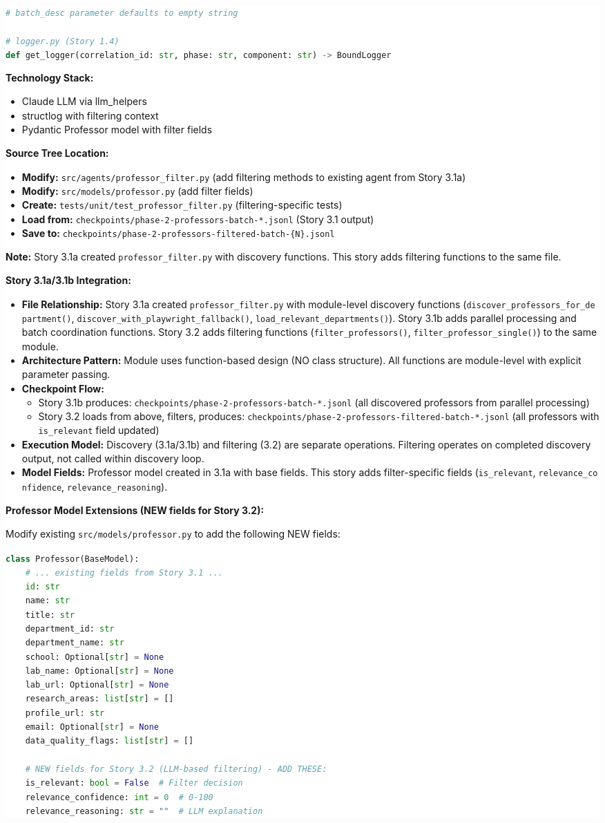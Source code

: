 ```python
# batch_desc parameter defaults to empty string

# logger.py (Story 1.4)
def get_logger(correlation_id: str, phase: str, component: str) -> BoundLogger
```

**Technology Stack:**
- Claude LLM via llm_helpers
- structlog with filtering context
- Pydantic Professor model with filter fields

**Source Tree Location:**
- **Modify:** `src/agents/professor_filter.py` (add filtering methods to existing agent from Story 3.1a)
- **Modify:** `src/models/professor.py` (add filter fields)
- **Create:** `tests/unit/test_professor_filter.py` (filtering-specific tests)
- **Load from:** `checkpoints/phase-2-professors-batch-*.jsonl` (Story 3.1 output)
- **Save to:** `checkpoints/phase-2-professors-filtered-batch-{N}.jsonl`

**Note:** Story 3.1a created `professor_filter.py` with discovery functions. This story adds filtering functions to the same file.

**Story 3.1a/3.1b Integration:**
- **File Relationship:** Story 3.1a created `professor_filter.py` with module-level discovery functions (`discover_professors_for_department()`, `discover_with_playwright_fallback()`, `load_relevant_departments()`). Story 3.1b adds parallel processing and batch coordination functions. Story 3.2 adds filtering functions (`filter_professors()`, `filter_professor_single()`) to the same module.
- **Architecture Pattern:** Module uses function-based design (NO class structure). All functions are module-level with explicit parameter passing.
- **Checkpoint Flow:**
  - Story 3.1b produces: `checkpoints/phase-2-professors-batch-*.jsonl` (all discovered professors from parallel processing)
  - Story 3.2 loads from above, filters, produces: `checkpoints/phase-2-professors-filtered-batch-*.jsonl` (all professors with `is_relevant` field updated)
- **Execution Model:** Discovery (3.1a/3.1b) and filtering (3.2) are separate operations. Filtering operates on completed discovery output, not called within discovery loop.
- **Model Fields:** Professor model created in 3.1a with base fields. This story adds filter-specific fields (`is_relevant`, `relevance_confidence`, `relevance_reasoning`).

**Professor Model Extensions (NEW fields for Story 3.2):**

Modify existing `src/models/professor.py` to add the following NEW fields:

```python
class Professor(BaseModel):
    # ... existing fields from Story 3.1 ...
    id: str
    name: str
    title: str
    department_id: str
    department_name: str
    school: Optional[str] = None
    lab_name: Optional[str] = None
    lab_url: Optional[str] = None
    research_areas: list[str] = []
    profile_url: str
    email: Optional[str] = None
    data_quality_flags: list[str] = []

    # NEW fields for Story 3.2 (LLM-based filtering) - ADD THESE:
    is_relevant: bool = False  # Filter decision
    relevance_confidence: int = 0  # 0-100
    relevance_reasoning: str = ""  # LLM explanation
```
